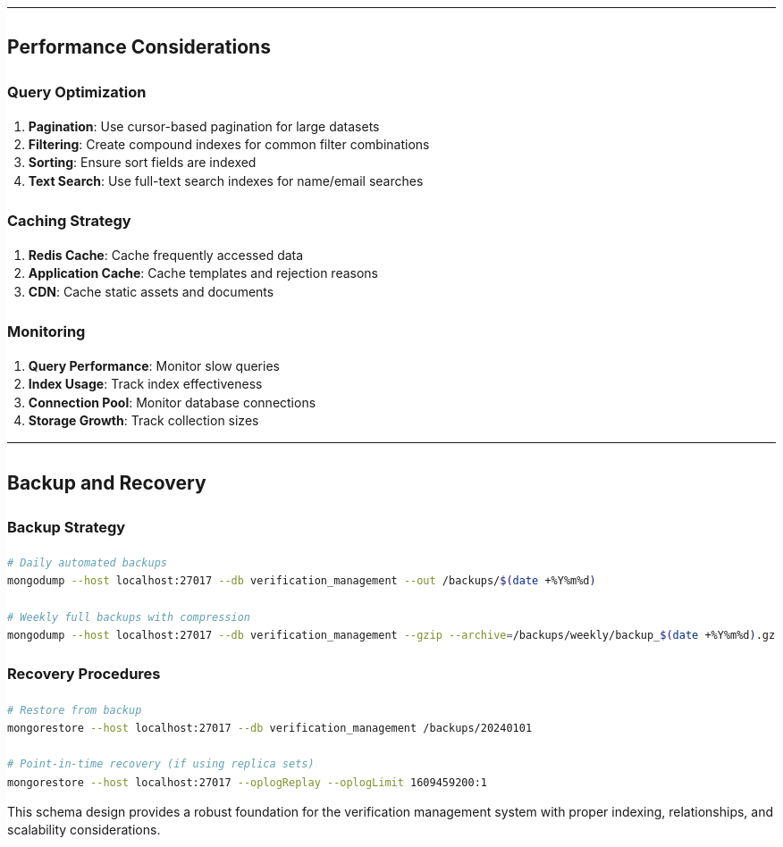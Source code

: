 
---

## Performance Considerations

### Query Optimization

1. **Pagination**: Use cursor-based pagination for large datasets
2. **Filtering**: Create compound indexes for common filter combinations
3. **Sorting**: Ensure sort fields are indexed
4. **Text Search**: Use full-text search indexes for name/email searches

### Caching Strategy

1. **Redis Cache**: Cache frequently accessed data
2. **Application Cache**: Cache templates and rejection reasons
3. **CDN**: Cache static assets and documents

### Monitoring

1. **Query Performance**: Monitor slow queries
2. **Index Usage**: Track index effectiveness
3. **Connection Pool**: Monitor database connections
4. **Storage Growth**: Track collection sizes

---

## Backup and Recovery

### Backup Strategy

```bash
# Daily automated backups
mongodump --host localhost:27017 --db verification_management --out /backups/$(date +%Y%m%d)

# Weekly full backups with compression
mongodump --host localhost:27017 --db verification_management --gzip --archive=/backups/weekly/backup_$(date +%Y%m%d).gz
```

### Recovery Procedures

```bash
# Restore from backup
mongorestore --host localhost:27017 --db verification_management /backups/20240101

# Point-in-time recovery (if using replica sets)
mongorestore --host localhost:27017 --oplogReplay --oplogLimit 1609459200:1
```

This schema design provides a robust foundation for the verification management system with proper indexing, relationships, and scalability considerations.